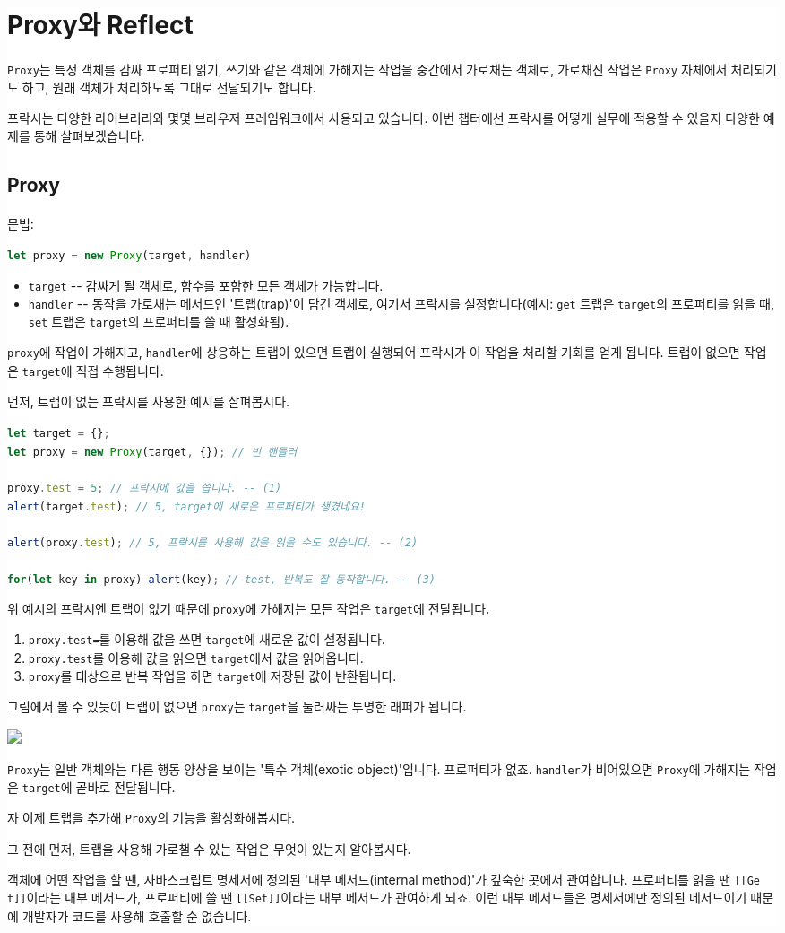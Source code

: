 # Proxy와 Reflect

`Proxy`는 특정 객체를 감싸 프로퍼티 읽기, 쓰기와 같은 객체에 가해지는 작업을 중간에서 가로채는 객체로, 가로채진 작업은 `Proxy` 자체에서 처리되기도 하고, 원래 객체가 처리하도록 그대로 전달되기도 합니다.

프락시는 다양한 라이브러리와 몇몇 브라우저 프레임워크에서 사용되고 있습니다. 이번 챕터에선 프락시를 어떻게 실무에 적용할 수 있을지 다양한 예제를 통해 살펴보겠습니다.

## Proxy

문법:

```js
let proxy = new Proxy(target, handler)
```

- `target` -- 감싸게 될 객체로, 함수를 포함한 모든 객체가 가능합니다.
- `handler` -- 동작을 가로채는 메서드인 '트랩(trap)'이 담긴 객체로, 여기서 프락시를 설정합니다(예시: `get` 트랩은 `target`의 프로퍼티를 읽을 때, `set` 트랩은 `target`의 프로퍼티를 쓸 때 활성화됨).

`proxy`에 작업이 가해지고, `handler`에 상응하는 트랩이 있으면 트랩이 실행되어 프락시가 이 작업을 처리할 기회를 얻게 됩니다. 트랩이 없으면 작업은 `target`에 직접 수행됩니다.

먼저, 트랩이 없는 프락시를 사용한 예시를 살펴봅시다.

```js run
let target = {};
let proxy = new Proxy(target, {}); // 빈 핸들러

proxy.test = 5; // 프락시에 값을 씁니다. -- (1)
alert(target.test); // 5, target에 새로운 프로퍼티가 생겼네요!

alert(proxy.test); // 5, 프락시를 사용해 값을 읽을 수도 있습니다. -- (2)

for(let key in proxy) alert(key); // test, 반복도 잘 동작합니다. -- (3)
```

위 예시의 프락시엔 트랩이 없기 때문에 `proxy`에 가해지는 모든 작업은 `target`에 전달됩니다. 

1. `proxy.test=`를 이용해 값을 쓰면 `target`에 새로운 값이 설정됩니다.
2. `proxy.test`를 이용해 값을 읽으면 `target`에서 값을 읽어옵니다.
3. `proxy`를 대상으로 반복 작업을 하면 `target`에 저장된 값이 반환됩니다.

그림에서 볼 수 있듯이 트랩이 없으면 `proxy`는 `target`을 둘러싸는 투명한 래퍼가 됩니다.

![](proxy.svg)  

`Proxy`는 일반 객체와는 다른 행동 양상을 보이는 '특수 객체(exotic object)'입니다. 프로퍼티가 없죠. `handler`가 비어있으면 `Proxy`에 가해지는 작업은 `target`에 곧바로 전달됩니다.

자 이제 트랩을 추가해 `Proxy`의 기능을 활성화해봅시다.

그 전에 먼저, 트랩을 사용해 가로챌 수 있는 작업은 무엇이 있는지 알아봅시다.

객체에 어떤 작업을 할 땐, 자바스크립트 명세서에 정의된 '내부 메서드(internal method)'가 깊숙한 곳에서 관여합니다. 프로퍼티를 읽을 땐 `[[Get]]`이라는 내부 메서드가, 프로퍼티에 쓸 땐 `[[Set]]`이라는 내부 메서드가 관여하게 되죠. 이런 내부 메서드들은 명세서에만 정의된 메서드이기 때문에 개발자가 코드를 사용해 호출할 순 없습니다.
